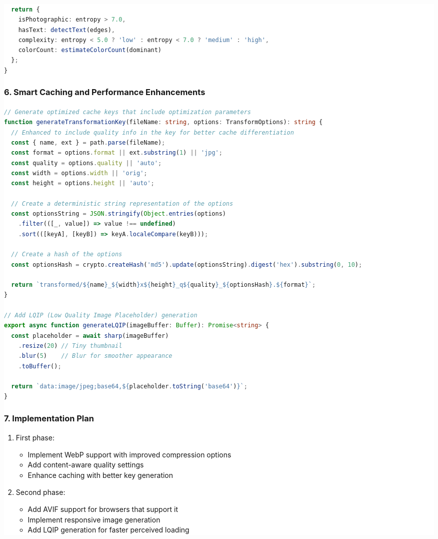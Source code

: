 ```typescript
  return {
    isPhotographic: entropy > 7.0,
    hasText: detectText(edges),
    complexity: entropy < 5.0 ? 'low' : entropy < 7.0 ? 'medium' : 'high',
    colorCount: estimateColorCount(dominant)
  };
}
```

### 6. Smart Caching and Performance Enhancements

```typescript
// Generate optimized cache keys that include optimization parameters
function generateTransformationKey(fileName: string, options: TransformOptions): string {
  // Enhanced to include quality info in the key for better cache differentiation
  const { name, ext } = path.parse(fileName);
  const format = options.format || ext.substring(1) || 'jpg';
  const quality = options.quality || 'auto';
  const width = options.width || 'orig';
  const height = options.height || 'auto';
  
  // Create a deterministic string representation of the options
  const optionsString = JSON.stringify(Object.entries(options)
    .filter(([_, value]) => value !== undefined)
    .sort(([keyA], [keyB]) => keyA.localeCompare(keyB)));
  
  // Create a hash of the options
  const optionsHash = crypto.createHash('md5').update(optionsString).digest('hex').substring(0, 10);
  
  return `transformed/${name}_${width}x${height}_q${quality}_${optionsHash}.${format}`;
}

// Add LQIP (Low Quality Image Placeholder) generation
export async function generateLQIP(imageBuffer: Buffer): Promise<string> {
  const placeholder = await sharp(imageBuffer)
    .resize(20) // Tiny thumbnail
    .blur(5)    // Blur for smoother appearance
    .toBuffer();
    
  return `data:image/jpeg;base64,${placeholder.toString('base64')}`;
}
```

### 7. Implementation Plan

1. First phase:
   - Implement WebP support with improved compression options
   - Add content-aware quality settings
   - Enhance caching with better key generation

2. Second phase:
   - Add AVIF support for browsers that support it
   - Implement responsive image generation
   - Add LQIP generation for faster perceived loading
